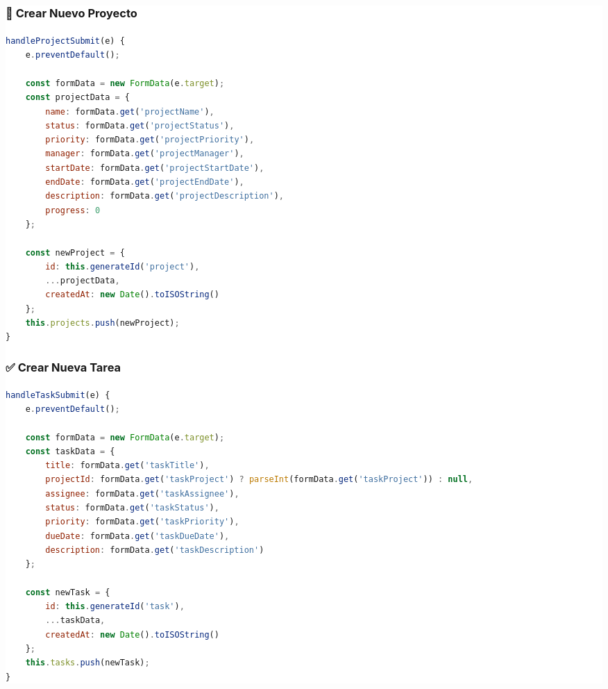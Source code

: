 ### 📝 **Crear Nuevo Proyecto**
```javascript
handleProjectSubmit(e) {
    e.preventDefault();
    
    const formData = new FormData(e.target);
    const projectData = {
        name: formData.get('projectName'),
        status: formData.get('projectStatus'),
        priority: formData.get('projectPriority'),
        manager: formData.get('projectManager'),
        startDate: formData.get('projectStartDate'),
        endDate: formData.get('projectEndDate'),
        description: formData.get('projectDescription'),
        progress: 0
    };

    const newProject = {
        id: this.generateId('project'),
        ...projectData,
        createdAt: new Date().toISOString()
    };
    this.projects.push(newProject);
}
```

### ✅ **Crear Nueva Tarea**
```javascript
handleTaskSubmit(e) {
    e.preventDefault();
    
    const formData = new FormData(e.target);
    const taskData = {
        title: formData.get('taskTitle'),
        projectId: formData.get('taskProject') ? parseInt(formData.get('taskProject')) : null,
        assignee: formData.get('taskAssignee'),
        status: formData.get('taskStatus'),
        priority: formData.get('taskPriority'),
        dueDate: formData.get('taskDueDate'),
        description: formData.get('taskDescription')
    };

    const newTask = {
        id: this.generateId('task'),
        ...taskData,
        createdAt: new Date().toISOString()
    };
    this.tasks.push(newTask);
}
```
